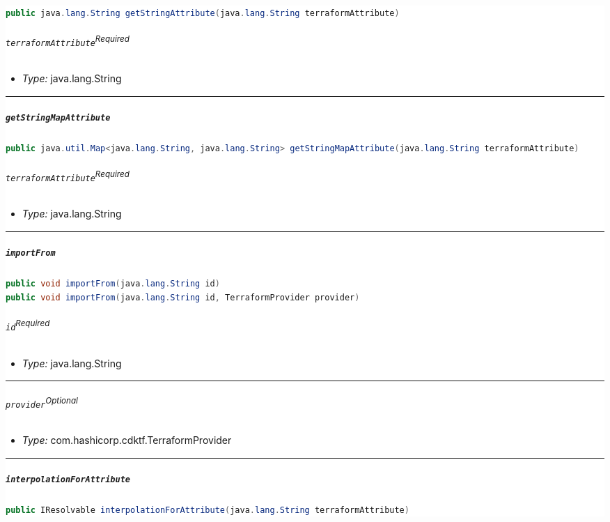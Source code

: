 ```java
public java.lang.String getStringAttribute(java.lang.String terraformAttribute)
```

###### `terraformAttribute`<sup>Required</sup> <a name="terraformAttribute" id="@cdktf/provider-okta.appOauth.AppOauth.getStringAttribute.parameter.terraformAttribute"></a>

- *Type:* java.lang.String

---

##### `getStringMapAttribute` <a name="getStringMapAttribute" id="@cdktf/provider-okta.appOauth.AppOauth.getStringMapAttribute"></a>

```java
public java.util.Map<java.lang.String, java.lang.String> getStringMapAttribute(java.lang.String terraformAttribute)
```

###### `terraformAttribute`<sup>Required</sup> <a name="terraformAttribute" id="@cdktf/provider-okta.appOauth.AppOauth.getStringMapAttribute.parameter.terraformAttribute"></a>

- *Type:* java.lang.String

---

##### `importFrom` <a name="importFrom" id="@cdktf/provider-okta.appOauth.AppOauth.importFrom"></a>

```java
public void importFrom(java.lang.String id)
public void importFrom(java.lang.String id, TerraformProvider provider)
```

###### `id`<sup>Required</sup> <a name="id" id="@cdktf/provider-okta.appOauth.AppOauth.importFrom.parameter.id"></a>

- *Type:* java.lang.String

---

###### `provider`<sup>Optional</sup> <a name="provider" id="@cdktf/provider-okta.appOauth.AppOauth.importFrom.parameter.provider"></a>

- *Type:* com.hashicorp.cdktf.TerraformProvider

---

##### `interpolationForAttribute` <a name="interpolationForAttribute" id="@cdktf/provider-okta.appOauth.AppOauth.interpolationForAttribute"></a>

```java
public IResolvable interpolationForAttribute(java.lang.String terraformAttribute)
```
